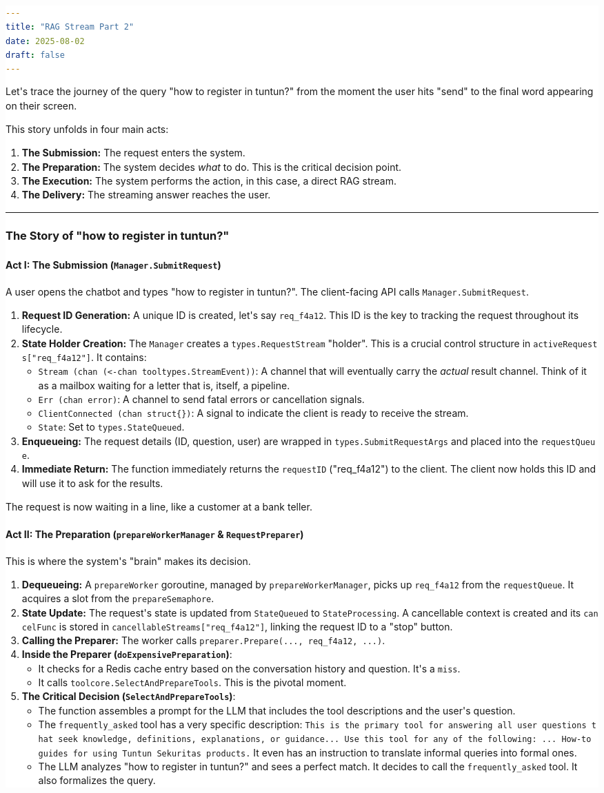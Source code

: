 ```yaml
---
title: "RAG Stream Part 2"
date: 2025-08-02
draft: false
---
```


Let's trace the journey of the query "how to register in tuntun?" from the moment the user hits "send" to the final word appearing on their screen.

This story unfolds in four main acts:
1.  **The Submission:** The request enters the system.
2.  **The Preparation:** The system decides *what* to do. This is the critical decision point.
3.  **The Execution:** The system performs the action, in this case, a direct RAG stream.
4.  **The Delivery:** The streaming answer reaches the user.

---

### The Story of "how to register in tuntun?"

#### Act I: The Submission (`Manager.SubmitRequest`)

A user opens the chatbot and types "how to register in tuntun?". The client-facing API calls `Manager.SubmitRequest`.

1.  **Request ID Generation:** A unique ID is created, let's say `req_f4a12`. This ID is the key to tracking the request throughout its lifecycle.
2.  **State Holder Creation:** The `Manager` creates a `types.RequestStream` "holder". This is a crucial control structure in `activeRequests["req_f4a12"]`. It contains:
    *   `Stream (chan (<-chan tooltypes.StreamEvent))`: A channel that will eventually carry the *actual* result channel. Think of it as a mailbox waiting for a letter that is, itself, a pipeline.
    *   `Err (chan error)`: A channel to send fatal errors or cancellation signals.
    *   `ClientConnected (chan struct{})`: A signal to indicate the client is ready to receive the stream.
    *   `State`: Set to `types.StateQueued`.
3.  **Enqueueing:** The request details (ID, question, user) are wrapped in `types.SubmitRequestArgs` and placed into the `requestQueue`.
4.  **Immediate Return:** The function immediately returns the `requestID` ("req_f4a12") to the client. The client now holds this ID and will use it to ask for the results.

The request is now waiting in a line, like a customer at a bank teller.

#### Act II: The Preparation (`prepareWorkerManager` & `RequestPreparer`)

This is where the system's "brain" makes its decision.

1.  **Dequeueing:** A `prepareWorker` goroutine, managed by `prepareWorkerManager`, picks up `req_f4a12` from the `requestQueue`. It acquires a slot from the `prepareSemaphore`.
2.  **State Update:** The request's state is updated from `StateQueued` to `StateProcessing`. A cancellable context is created and its `cancelFunc` is stored in `cancellableStreams["req_f4a12"]`, linking the request ID to a "stop" button.
3.  **Calling the Preparer:** The worker calls `preparer.Prepare(..., req_f4a12, ...)`.
4.  **Inside the Preparer (`doExpensivePreparation`)**:
    *   It checks for a Redis cache entry based on the conversation history and question. It's a `miss`.
    *   It calls `toolcore.SelectAndPrepareTools`. This is the pivotal moment.
5.  **The Critical Decision (`SelectAndPrepareTools`)**:
    *   The function assembles a prompt for the LLM that includes the tool descriptions and the user's question.
    *   The `frequently_asked` tool has a very specific description: `This is the primary tool for answering all user questions that seek knowledge, definitions, explanations, or guidance... Use this tool for any of the following: ... How-to guides for using Tuntun Sekuritas products.` It even has an instruction to translate informal queries into formal ones.
    *   The LLM analyzes "how to register in tuntun?" and sees a perfect match. It decides to call the `frequently_asked` tool. It also formalizes the query.